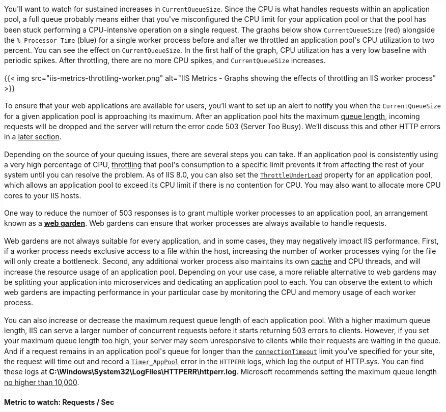 
You'll want to watch for sustained increases in `CurrentQueueSize`. Since the CPU is what handles requests within an application pool, a full queue probably means either that you've misconfigured the CPU limit for your application pool or that the pool has been stuck performing a CPU-intensive operation on a single request. The graphs below show `CurrentQueueSize` (red) alongside the `% Processor Time` (blue) for a single worker process before and after we throttled an application pool's CPU utilization to two percent. You can see the effect on `CurrentQueueSize`. In the first half of the graph, CPU utilization has a very low baseline with periodic spikes. After throttling, there are no more CPU spikes, and `CurrentQueueSize` increases.

{{< img src="iis-metrics-throttling-worker.png" alt="IIS Metrics - Graphs showing the effects of throttling an IIS worker process" >}}



To ensure that your web applications are available for users, you’ll want to set up an alert to notify you when the `CurrentQueueSize` for a given application pool is approaching its maximum. After an application pool hits the maximum [queue length][queue-size], incoming requests will be dropped and the server will return the error code 503 (Server Too Busy). We’ll discuss this and other HTTP errors in a [later section](#http-response-metrics).


Depending on the source of your queuing issues, there are several steps you can take. If an application pool is consistently using a very high percentage of CPU, [throttling][set-app-pool-cpu] that pool's consumption to a specific limit prevents it from affecting the rest of your system until you can resolve the problem. As of IIS 8.0, you can also set the [`ThrottleUnderLoad`][throttle-underload] property for an application pool, which allows an application pool to exceed its CPU limit if there is no contention for CPU. You may also want to allocate more CPU cores to your IIS hosts.
 
One way to reduce the number of 503 responses is to grant multiple worker processes to an application pool, an arrangement known as a **[web garden][web-garden]**. Web gardens can ensure that worker processes are always available to handle requests.


Web gardens are not always suitable for every application, and in some cases, they may negatively impact IIS performance. First, if a worker process needs exclusive access to a file within the host, increasing the number of worker processes vying for the file will only create a bottleneck. Second, any additional worker process also maintains its own [cache][web-garden-data] and CPU threads, and will increase the resource usage of an application pool. Depending on your use case, a more reliable alternative to web gardens may be splitting your application into microservices and dedicating an application pool to each. You can observe the extent to which web gardens are impacting performance in your particular case by monitoring the CPU and memory usage of each worker process.


You can also increase or decrease the maximum request queue length of each application pool. With a higher maximum queue length, IIS can serve a larger number of concurrent requests before it starts returning 503 errors to clients. However, if you set your maximum queue length too high, your server may seem unresponsive to clients while their requests are waiting in the queue. And if a request remains in an application pool's queue for longer than the [`connectionTimeout`][website-limits] limit you’ve specified for your site, the request will time out and record a [`Timer_AppPool`][http-api-logs] error in the `HTTPERR` logs, which log the output of HTTP.sys. You can find these logs at **C:\Windows\System32\LogFiles\HTTPERR\httperr.log**. Microsoft recommends setting the maximum queue length [no higher than 10,000][queue-size]. 


#### Metric to watch: Requests / Sec


[app-pools]: https://blogs.msdn.microsoft.com/rohithrajan/2017/10/08/quick-reference-iis-application-pool/
[app-pools-exe]: https://msdn.microsoft.com/en-us/library/ms524990(v=vs.90).aspx#Anchor_1
[app-pools-problems]: https://blogs.msdn.microsoft.com/benjaminperkins/2013/03/01/some-tips-for-troubleshooting-503-http-status-codes/
[asp-error-codes]: https://support.microsoft.com/en-us/help/294271/info-asp-error-codes
[code-400]: https://docs.microsoft.com/en-us/iis/troubleshoot/diagnosing-http-errors/troubleshooting-http-400-errors-in-iis
[code-400-httperr]: https://docs.microsoft.com/en-us/iis/troubleshoot/diagnosing-http-errors/troubleshooting-http-400-errors-in-iis#troubleshooting-methods
[code-404]: https://support.microsoft.com/en-us/help/942041/http-error-404-0-not-found-error-when-you-open-an-iis-7-0-webpage
[code-503-httperr-example]: https://blogs.msdn.microsoft.com/vpandey/2009/08/04/http-error-503-the-service-is-unavailable/
[concurrent-request-setting]: https://docs.microsoft.com/en-us/iis/configuration/system.webserver/serverruntime
[counter-type-qualifier]: https://msdn.microsoft.com/en-us/library/aa389383(v=vs.85).aspx
[dd-monitoring-101-link]: https://www.datadoghq.com/blog/monitoring-101-collecting-data/
[ddos-logs]: https://blogs.msdn.microsoft.com/friis/2014/12/30/security-guidelines-to-detect-and-prevent-dos-attacks-targeting-iisazure-web-role-paas/
[debugdiag]: https://www.microsoft.com/en-us/download/details.aspx?id=49924
[debugdiag-mem-dump]: https://docs.microsoft.com/en-us/iis/troubleshoot/performance-issues/troubleshooting-high-cpu-in-an-iis-7x-application-pool
[fastcgi]: https://docs.microsoft.com/en-us/iis/configuration/system.webserver/fastcgi/
[get-counter]: https://docs.microsoft.com/en-us/powershell/module/microsoft.powershell.diagnostics/get-counter?view=powershell-5.1
[host-header]: https://developer.mozilla.org/en-US/docs/Web/HTTP/Headers/Host
[http-api-logs]: https://support.microsoft.com/en-us/help/820729/error-logging-in-http-apis
[http-compression]: https://docs.microsoft.com/en-us/iis/configuration/system.webserver/httpcompression/
[http-sys]: https://docs.microsoft.com/en-us/iis/get-started/introduction-to-iis/introduction-to-iis-architecture#hypertext-transfer-protocol-stack-httpsys
[http-sys-config]: https://support.microsoft.com/en-us/help/820129/http-sys-registry-settings-for-windows
[http-sys-perfmon]: https://msdn.microsoft.com/en-us/library/windows/desktop/cc307239(v=vs.85).aspx
[hug-of-death]: https://en.wikipedia.org/wiki/Slashdot_effect
[iis-applications]: https://docs.microsoft.com/en-us/iis/configuration/system.applicationhost/sites/site/application/
[iis-application-request-routing]: https://www.iis.net/downloads/microsoft/application-request-routing
[iis-changelog]: https://docs.microsoft.com/en-us/iis/get-started/whats-new-in-iis-10-version-1709/new-features-introduced-in-iis-10-1709
[iis-ftp]: https://docs.microsoft.com/en-us/iis/configuration/system.applicationhost/sites/site/ftpserver/connections
[iis-handler]: https://docs.microsoft.com/en-us/iis/configuration/system.webserver/handlers/
[iis-homepage-link]: https://www.iis.net/
[iis-log-defaults]: https://docs.microsoft.com/en-us/iis/configuration/system.applicationhost/sites/sitedefaults/logfile/
[iis-logging-link]: https://msdn.microsoft.com/en-us/library/ms525410(v=vs.90).aspx
[iis-manager]: https://msdn.microsoft.com/en-us/library/bb763170.aspx
[iis-protocol-listeners]: https://docs.microsoft.com/en-us/iis/get-started/introduction-to-iis/introduction-to-iis-architecture#protocol-listeners
[iis-recycle-impacts]: https://msdn.microsoft.com/en-us/library/ms525803(v=vs.90).aspx#Anchor_2
[iis-site-limits]: https://docs.microsoft.com/en-us/iis/configuration/system.applicationhost/sites/site/limits
[iis-sites-intro]: https://docs.microsoft.com/en-us/iis/get-started/planning-your-iis-architecture/understanding-sites-applications-and-virtual-directories-on-iis#sites
[iis-url-rewrite-link]: https://www.iis.net/downloads/microsoft/url-rewrite
[iis-with-asp]: https://msdn.microsoft.com/en-us/library/ms178477.aspx
[iis-with-flask]: http://netdot.co/2015/03/09/flask-on-iis/
[iis-with-node]: https://www.hanselman.com/blog/InstallingAndRunningNodejsApplicationsWithinIISOnWindowsAreYouMad.aspx
[install-iis-5-6]: https://support.microsoft.com/en-us/help/325889/how-to-remove-and-reinstall-iis-5-0-5-1-and-6-0
[install-iis-recent]: https://msdn.microsoft.com/en-us/library/ms181052(v=vs.80).aspx
[isapi]: https://msdn.microsoft.com/en-us/library/ms525172(v=vs.90).aspx
[logging-fields]: https://docs.microsoft.com/en-us/previous-versions/orphan-topics/ws.11/hh831775(v=ws.11)#to-select-w3c-fields-to-log-by-using-the-ui
[log-restarts]: https://blogs.msdn.microsoft.com/benjaminperkins/2013/07/01/troubleshooting-badly-behaving-iis-application-pools/
[max-processes]: https://docs.microsoft.com/en-us/iis/configuration/system.applicationhost/applicationpools/add/processmodel
[memory-leaks]: https://docs.microsoft.com/en-us/iis/troubleshoot/performance-issues/troubleshooting-native-memory-leak-in-an-iis-7x-application-pool
[memory-recycling]: https://blogs.msdn.microsoft.com/pfedev/2009/01/22/memory-based-recycling-in-iis-6-0/
[modules-overview]: https://docs.microsoft.com/en-us/iis/configuration/system.webserver/modules/index
[out-of-mem-exception]: https://support.microsoft.com/en-us/help/2020006/how-to-troubleshoot-out-of-memory-issues-system-outofmemoryexception-i
[output-caching]: https://docs.microsoft.com/en-us/iis/configuration/system.webserver/caching/
[output-caching-detail]: https://docs.microsoft.com/en-us/iis/manage/managing-performance-settings/walkthrough-iis-output-caching
[perf-counter-rawcount]: https://msdn.microsoft.com/en-us/library/ms803974.aspx
[perf-elapsed-time]: https://msdn.microsoft.com/en-us/library/ms804013.aspx
[performance-counter-link]: https://msdn.microsoft.com/en-us/library/windows/desktop/aa373083(v=vs.85).aspx
[perfproc-class]: https://technet.microsoft.com/en-ca/aa394277(v=vs.71)
[periodic-restart-config]: https://docs.microsoft.com/en-us/iis/configuration/system.applicationhost/applicationpools/add/recycling/periodicrestart/
[queue-size]: https://blogs.technet.microsoft.com/brenle/2015/03/06/modifying-the-queue-length-for-exchange-app-pools-in-iis/
[queue-size-asp]: https://docs.microsoft.com/en-us/previous-versions/office/communications-server/dd425294(v=office.13)
[recycling-config]: https://docs.microsoft.com/en-us/iis/configuration/system.applicationhost/applicationpools/add/recycling/
[set-app-pool-cpu]: https://docs.microsoft.com/en-us/iis/get-started/whats-new-in-iis-8/iis-80-cpu-throttling-sand-boxing-sites-and-applications
[sites-apps-dirs]: https://docs.microsoft.com/en-us/iis/get-started/planning-your-iis-architecture/understanding-sites-applications-and-virtual-directories-on-iis
[status-code-key]: https://support.microsoft.com/en-us/help/943891/the-http-status-code-in-iis-7-0-iis-7-5-and-iis-8-0
[string-concat-mem]: https://support.microsoft.com/en-us/help/893660/quick-things-to-check-when-you-experience-high-memory-levels-in-asp-ne
[throttle-underload]: https://docs.microsoft.com/en-us/iis/get-started/whats-new-in-iis-8/iis-80-cpu-throttling-sand-boxing-sites-and-applications
[time-taken-def]: https://support.microsoft.com/en-us/help/944884/description-of-the-time-taken-field-in-iis-6-0-and-iis-7-0-http-loggin
[virtual-address-space]: https://msdn.microsoft.com/en-us/library/windows/desktop/aa366912(v=vs.85).aspx
[virtual-dir-overview]: https://docs.microsoft.com/en-us/iis/get-started/planning-your-iis-architecture/understanding-sites-applications-and-virtual-directories-on-iis#virtual-directories
[web-garden]: https://blogs.technet.microsoft.com/mscom/2007/07/10/gardening-on-the-web-server/
[web-garden-data]: https://docs.microsoft.com/en-us/previous-versions/dotnet/netframework-1.1/aa720391(v=vs.71)
[web-service-class]: https://msdn.microsoft.com/en-us/library/aa394298(v=vs.85).aspx
[website-limits]: https://docs.microsoft.com/en-us/iis/configuration/system.applicationhost/sites/site/limits
[web-service-class]: https://msdn.microsoft.com/en-us/library/aa394298(v=vs.85).aspx
[working-set]: https://msdn.microsoft.com/en-us/library/windows/desktop/cc441804(v=vs.85).aspx
[when-w3wp-starts]: https://blogs.msdn.microsoft.com/amb/2012/03/08/launch-worker-process-w3wp-exe-automatically-as-soon-as-application-pool-starts/
[windows-drivers]: https://docs.microsoft.com/en-us/windows-hardware/drivers/kernel/types-of-windows-drivers
[wmi-about]: https://msdn.microsoft.com/en-us/library/aa384642(v=vs.85).aspx
[www-service]: https://docs.microsoft.com/en-us/iis/get-started/introduction-to-iis/introduction-to-iis-architecture#world-wide-web-publishing-service-www-service
[w3c-log-defs]: https://msdn.microsoft.com/en-us/library/windows/desktop/aa814385(v=vs.85).aspx
[w3wp-counters]: https://blogs.iis.net/mailant/new-worker-process-performance-counters-in-iis7
[w3wp-pid]: https://blogs.msdn.microsoft.com/ericparvin/2014/04/29/find-pid-for-iis-application-pools-worker-process/
[part-2-link]: /blog/iis-monitoring-tools
[part-3-link]: /blog/iis-monitoring-datadog
[part2-debugdiag]: /blog/iis-monitoring-tools/#debugdiag